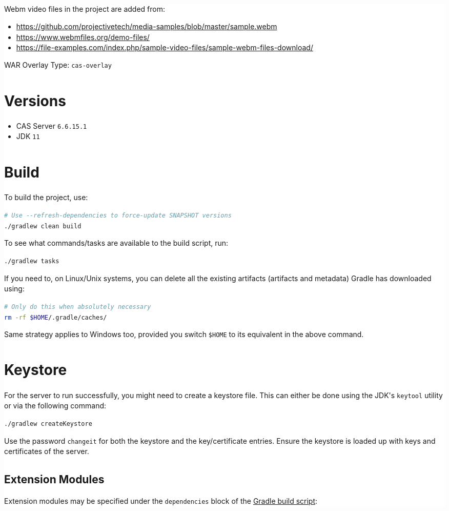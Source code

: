 Webm video files in the project are added from:

- https://github.com/projectivetech/media-samples/blob/master/sample.webm
- https://www.webmfiles.org/demo-files/
- https://file-examples.com/index.php/sample-video-files/sample-webm-files-download/

WAR Overlay Type: `cas-overlay`

# Versions

- CAS Server `6.6.15.1`
- JDK `11`

# Build

To build the project, use:

```bash
# Use --refresh-dependencies to force-update SNAPSHOT versions
./gradlew clean build
```

To see what commands/tasks are available to the build script, run:

```bash
./gradlew tasks
```

If you need to, on Linux/Unix systems, you can delete all the existing artifacts
(artifacts and metadata) Gradle has downloaded using:

```bash
# Only do this when absolutely necessary
rm -rf $HOME/.gradle/caches/
```

Same strategy applies to Windows too, provided you switch `$HOME` to its equivalent in the above
command.

# Keystore

For the server to run successfully, you might need to create a keystore file.
This can either be done using the JDK's `keytool` utility or via the following command:

```bash
./gradlew createKeystore
```

Use the password `changeit` for both the keystore and the key/certificate entries.
Ensure the keystore is loaded up with keys and certificates of the server.

## Extension Modules

Extension modules may be specified under the `dependencies` block of
the [Gradle build script](build.gradle):
